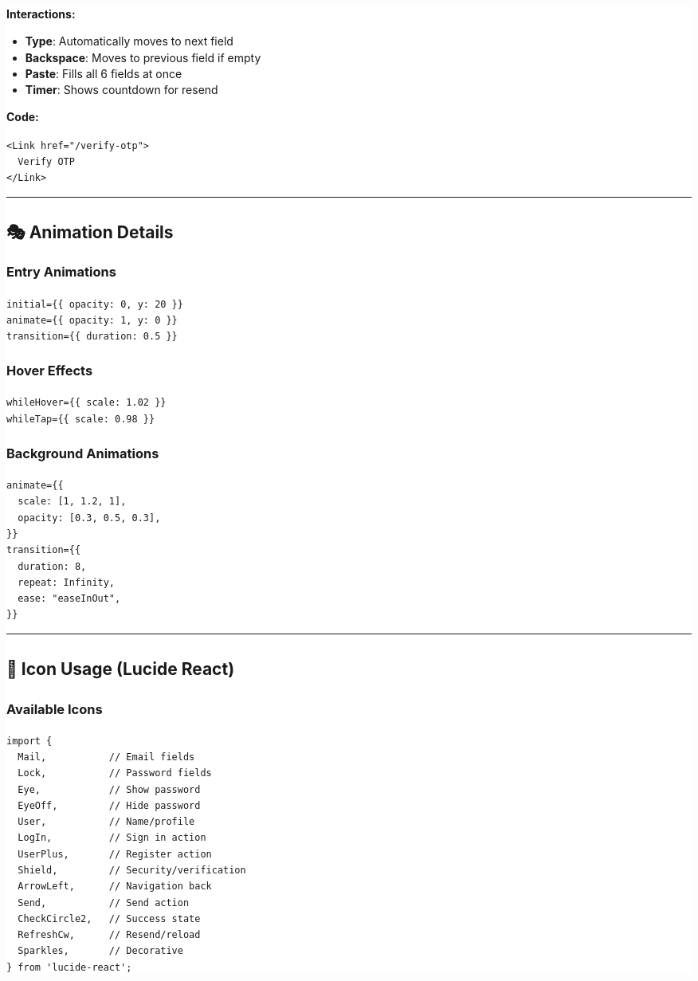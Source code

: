 **Interactions:**
- **Type**: Automatically moves to next field
- **Backspace**: Moves to previous field if empty
- **Paste**: Fills all 6 fields at once
- **Timer**: Shows countdown for resend

**Code:**
```tsx
<Link href="/verify-otp">
  Verify OTP
</Link>
```

---

## 🎭 Animation Details

### Entry Animations
```tsx
initial={{ opacity: 0, y: 20 }}
animate={{ opacity: 1, y: 0 }}
transition={{ duration: 0.5 }}
```

### Hover Effects
```tsx
whileHover={{ scale: 1.02 }}
whileTap={{ scale: 0.98 }}
```

### Background Animations
```tsx
animate={{
  scale: [1, 1.2, 1],
  opacity: [0.3, 0.5, 0.3],
}}
transition={{
  duration: 8,
  repeat: Infinity,
  ease: "easeInOut",
}}
```

---

## 🎨 Icon Usage (Lucide React)

### Available Icons
```tsx
import {
  Mail,           // Email fields
  Lock,           // Password fields
  Eye,            // Show password
  EyeOff,         // Hide password
  User,           // Name/profile
  LogIn,          // Sign in action
  UserPlus,       // Register action
  Shield,         // Security/verification
  ArrowLeft,      // Navigation back
  Send,           // Send action
  CheckCircle2,   // Success state
  RefreshCw,      // Resend/reload
  Sparkles,       // Decorative
} from 'lucide-react';
```